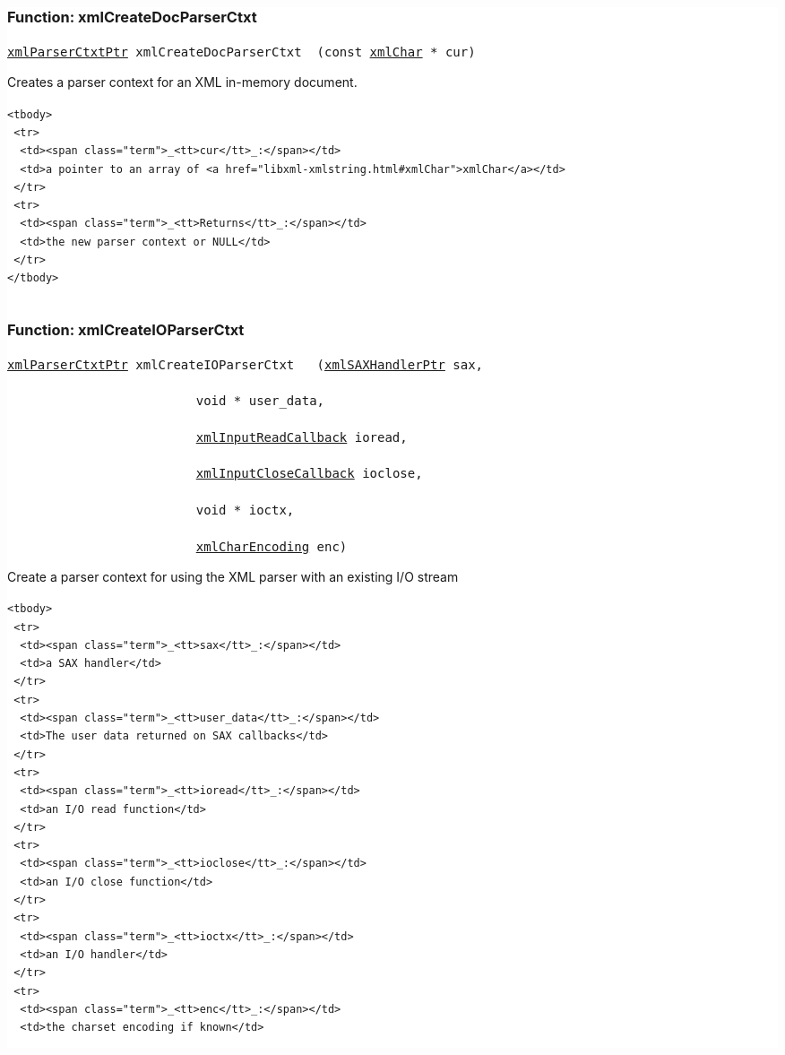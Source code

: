 <h3 id="toc_47"><a name="xmlCreateDocParserCtxt" id="xmlCreateDocParserCtxt"></a>Function: xmlCreateDocParserCtxt</h3>

<p></p><pre class="programlisting"><a href="libxml-tree.html#xmlParserCtxtPtr">xmlParserCtxtPtr</a> xmlCreateDocParserCtxt  (const <a href="libxml-xmlstring.html#xmlChar">xmlChar</a> * cur)</pre>

<p>Creates a parser context for an XML in-memory document.</p>

<p></p><div class="variablelist">
    <table border="0">
    <colgroup></colgroup>
     <colgroup><col align="left"></colgroup>
    
    <tbody>
     <tr>
      <td><span class="term">_<tt>cur</tt>_:</span></td>
      <td>a pointer to an array of <a href="libxml-xmlstring.html#xmlChar">xmlChar</a></td>
     </tr>
     <tr>
      <td><span class="term">_<tt>Returns</tt>_:</span></td>
      <td>the new parser context or NULL</td>
     </tr>
    </tbody>
   </table>
  </div><p></p>

<h3 id="toc_48"><a name="xmlCreateIOParserCtxt" id="xmlCreateIOParserCtxt"></a>Function: xmlCreateIOParserCtxt</h3>

<p></p><pre class="programlisting"><a href="libxml-tree.html#xmlParserCtxtPtr">xmlParserCtxtPtr</a> xmlCreateIOParserCtxt   (<a href="libxml-tree.html#xmlSAXHandlerPtr">xmlSAXHandlerPtr</a> sax, <br>
                         void * user_data, <br>
                         <a href="libxml-xmlIO.html#xmlInputReadCallback">xmlInputReadCallback</a> ioread, <br>
                         <a href="libxml-xmlIO.html#xmlInputCloseCallback">xmlInputCloseCallback</a> ioclose, <br>
                         void * ioctx, <br>
                         <a href="libxml-encoding.html#xmlCharEncoding">xmlCharEncoding</a> enc)</pre>

<p>Create a parser context for using the XML parser with an existing I/O stream</p>

<p></p><div class="variablelist">
    <table border="0">
    <colgroup></colgroup>
     <colgroup><col align="left"></colgroup>
    
    <tbody>
     <tr>
      <td><span class="term">_<tt>sax</tt>_:</span></td>
      <td>a SAX handler</td>
     </tr>
     <tr>
      <td><span class="term">_<tt>user_data</tt>_:</span></td>
      <td>The user data returned on SAX callbacks</td>
     </tr>
     <tr>
      <td><span class="term">_<tt>ioread</tt>_:</span></td>
      <td>an I/O read function</td>
     </tr>
     <tr>
      <td><span class="term">_<tt>ioclose</tt>_:</span></td>
      <td>an I/O close function</td>
     </tr>
     <tr>
      <td><span class="term">_<tt>ioctx</tt>_:</span></td>
      <td>an I/O handler</td>
     </tr>
     <tr>
      <td><span class="term">_<tt>enc</tt>_:</span></td>
      <td>the charset encoding if known</td>